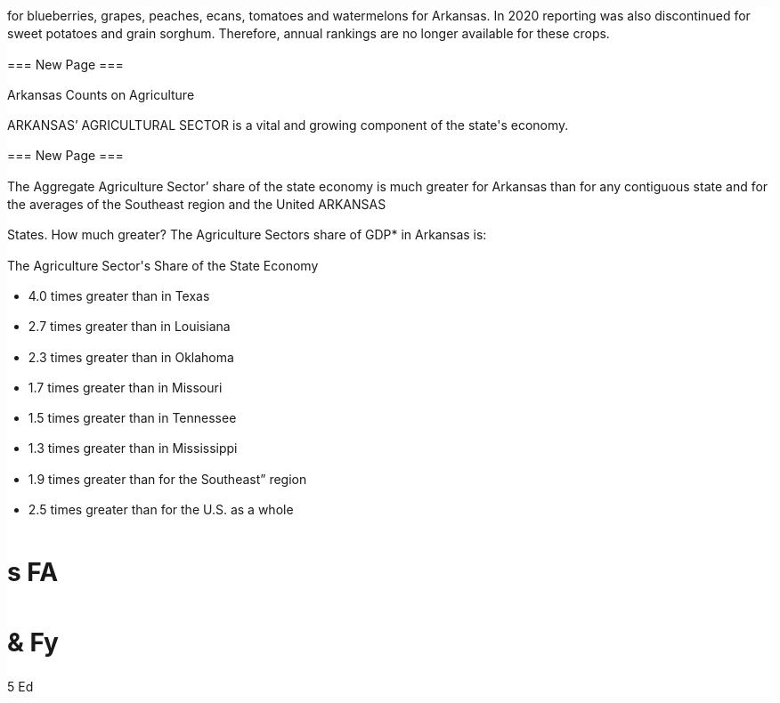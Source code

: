 for blueberries,
grapes, peaches,
ecans, tomatoes
and watermelons
for Arkansas. In
2020 reporting was
also discontinued
for sweet potatoes
and grain sorghum.
Therefore, annual
rankings are no
longer available for
these crops.

=== New Page ===

Arkansas Counts on Agriculture

ARKANSAS’ AGRICULTURAL SECTOR
is a vital and growing component
of the state's economy.

=== New Page ===

The Aggregate Agriculture Sector’ share of the state
economy is much greater for Arkansas than for any
contiguous state and for the averages of the Southeast
region and the United ARKANSAS

States. How much greater?
The Agriculture Sectors
share of GDP* in
Arkansas is:

The Agriculture Sector's Share of the State Economy

* 4.0 times greater than in Texas

+ 2.7 times greater than in Louisiana

+ 2.3 times greater than in Oklahoma

+ 1.7 times greater than in Missouri

+ 1.5 times greater than in Tennessee

* 1.3 times greater than in Mississippi

* 1.9 times greater than for the Southeast” region
+ 2.5 times greater than for the U.S. as a whole

s
FA
=
&
Fy
=
5
Ed
